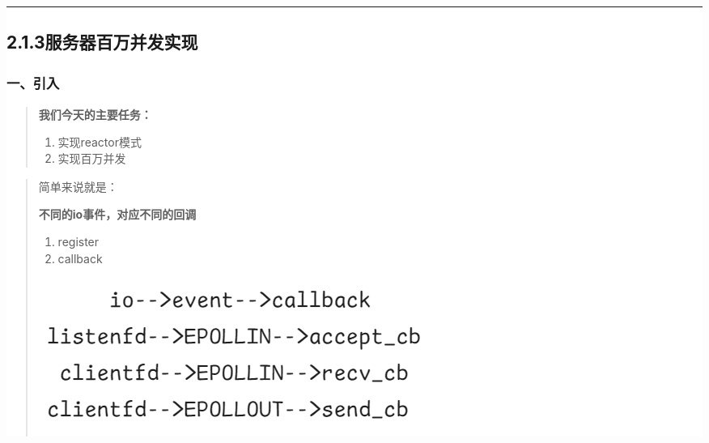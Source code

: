 






---







## 2.1.3服务器百万并发实现

### 一、引入

> **我们今天的主要任务：**
>
> 1. 实现reactor模式
> 2. 实现百万并发



> 简单来说就是：
>
> **不同的io事件，对应不同的回调**
>
> 1. register
> 2. callback
>
> ![image-20250612121944251](note/image-20250612121944251.png)




